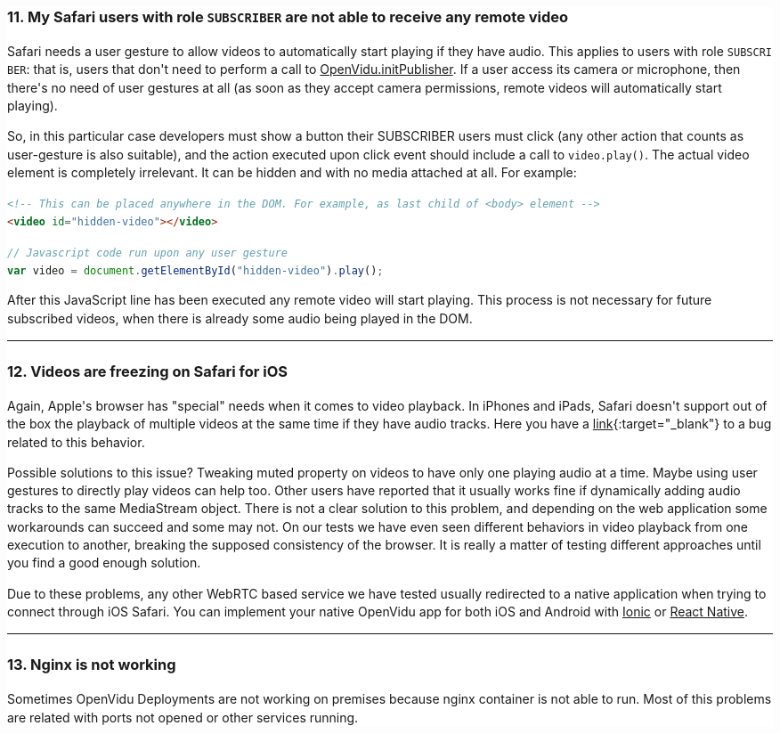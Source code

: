 
### 11. My Safari users with role `SUBSCRIBER` are not able to receive any remote video

  Safari needs a user gesture to allow videos to automatically start playing if they have audio. This applies to users with role `SUBSCRIBER`: that is, users that don't need to perform a call to [OpenVidu.initPublisher](api/openvidu-browser/classes/OpenVidu.html#initPublisher). If a user access its camera or microphone, then there's no need of user gestures at all (as soon as they accept camera permissions, remote videos will automatically start playing).

  So, in this particular case developers must show a button their SUBSCRIBER users must click (any other action that counts as user-gesture is also suitable), and the action executed upon click event should include a call to `video.play()`. The actual video element is completely irrelevant. It can be hidden and with no media attached at all. For example:

```html
<!-- This can be placed anywhere in the DOM. For example, as last child of <body> element -->
<video id="hidden-video"></video>
```

```javascript
// Javascript code run upon any user gesture
var video = document.getElementById("hidden-video").play();
```

  After this JavaScript line has been executed any remote video will start playing. This process is not necessary for future subscribed videos, when there is already some audio being played in the DOM.

---

### 12. Videos are freezing on Safari for iOS

Again, Apple's browser has "special" needs when it comes to video playback. In iPhones and iPads, Safari doesn't support out of the box the playback of multiple videos at the same time if they have audio tracks. Here you have a [link](https://bugs.webkit.org/show_bug.cgi?id=176282#c4){:target="_blank"} to a bug related to this behavior.

Possible solutions to this issue? Tweaking muted property on videos to have only one playing audio at a time. Maybe using user gestures to directly play videos can help too. Other users have reported that it usually works fine if dynamically adding audio tracks to the same MediaStream object. There is not a clear solution to this problem, and depending on the web application some workarounds can succeed and some may not. On our tests we have even seen different behaviors in video playback from one execution to another, breaking the supposed consistency of the browser. It is really a matter of testing different approaches until you find a good enough solution.

Due to these problems, any other WebRTC based service we have tested usually redirected to a native application when trying to connect through iOS Safari. You can implement your native OpenVidu app for both iOS and Android with [Ionic](tutorials/openvidu-ionic/) or [React Native](tutorials/openvidu-react-native/).

---

### 13. Nginx is not working

Sometimes OpenVidu Deployments are not working on premises because nginx container is not able to run.
Most of this problems are related with ports not opened or other services running.
